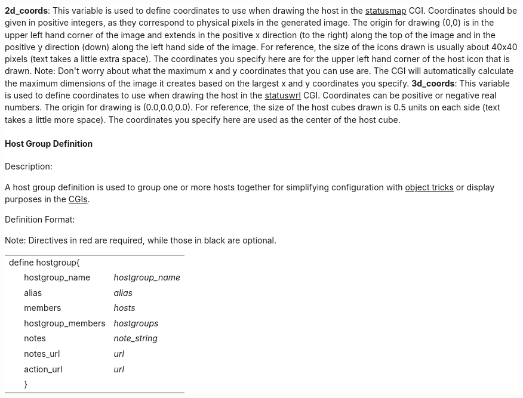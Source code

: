 <tr>
<td valign="top"><strong>2d_coords</strong>:</td>
<td>
This variable is used to define coordinates to use when drawing the host in the <a href="cgis.html#statusmap_cgi">statusmap</a> CGI.  Coordinates should be given in positive integers, as they correspond to physical pixels in the generated image.  The origin for drawing (0,0) is in the upper left hand corner of the image and extends in the positive x direction (to the right) along the top of the image and in the positive y direction (down) along the left hand side of the image.  For reference, the size of the icons drawn is usually about 40x40 pixels (text takes a little extra space).  The coordinates you specify here are for the upper left hand corner of the host icon that is drawn.  Note:  Don't worry about what the maximum x and y coordinates that you can use are.  The CGI will automatically calculate the maximum dimensions of the image it creates based on the largest x and y coordinates you specify.
</td>
</tr>
<tr>
<td valign="top"><strong>3d_coords</strong>:</td>
<td>
This variable is used to define coordinates to use when drawing the host in the <a href="cgis.html#statuswrl_cgi">statuswrl</a> CGI.  Coordinates can be positive or negative real numbers.  The origin for drawing is (0.0,0.0,0.0).  For reference, the size of the host cubes drawn is 0.5 units on each side (text takes a little more space).  The coordinates you specify here are used as the center of the host cube.
</td>
</tr>
</table>

<a name="hostgroup"></a>

#### Host Group Definition

<p class="text-primary">Description:</p>

A host group definition is used to group one or more hosts together for simplifying configuration with <a href="objecttricks.html">object tricks</a> or display purposes in the <a href="cgis.html">CGIs</a>.

<p class="text-primary">Definition Format:</p>

Note:  Directives in red are required, while those in black are optional.

<table border="0">
<tr><td colspan=3 class="Definition">define hostgroup{</td></tr>
<tr><td></td><td class="text-danger">hostgroup_name</td><td class="text-danger"><i>hostgroup_name</i></td></tr>
<tr><td></td><td class="text-danger">alias</td><td class="text-danger"><i>alias</i></td></tr>
<tr><td></td><td>members</td><td><i>hosts</i></td></tr>
<tr><td></td><td>hostgroup_members</td><td><i>hostgroups</i></td></tr>
<tr><td></td><td>notes</td><td><i>note_string</i></td></tr>
<tr><td></td><td>notes_url</td><td><i>url</i></td></tr>
<tr><td></td><td>action_url</td><td><i>url</i></td></tr>
<tr><td>&nbsp;&nbsp;&nbsp;</td><td colspan=2 class="Definition">}</td></tr>
</table>
